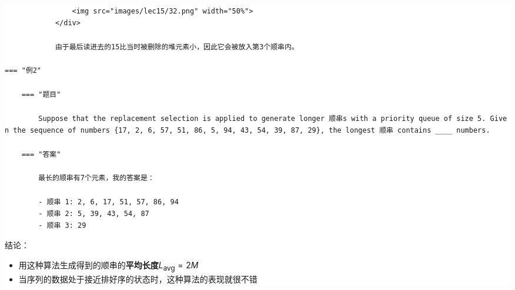                     <img src="images/lec15/32.png" width="50%">
                </div>  

                由于最后读进去的15比当时被删除的堆元素小，因此它会被放入第3个顺串内。

    === "例2"

        === "题目"

            Suppose that the replacement selection is applied to generate longer 顺串s with a priority queue of size 5. Given the sequence of numbers {17, 2, 6, 57, 51, 86, 5, 94, 43, 54, 39, 87, 29}, the longest 顺串 contains ____ numbers.

        === "答案"

            最长的顺串有7个元素，我的答案是：

            - 顺串 1: 2, 6, 17, 51, 57, 86, 94
            - 顺串 2: 5, 39, 43, 54, 87
            - 顺串 3: 29

结论：

- 用这种算法生成得到的顺串的**平均长度**$L_{\text{avg}} = 2M$
- 当序列的数据处于接近排好序的状态时，这种算法的表现就很不错
